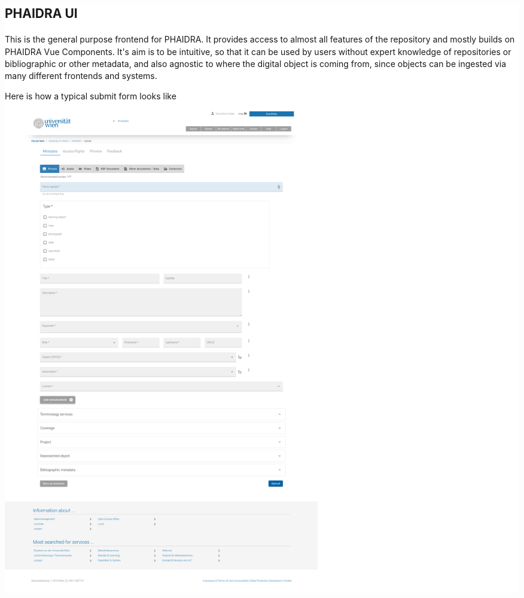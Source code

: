 ## PHAIDRA UI

This is the general purpose frontend for PHAIDRA. It provides access to almost all features of the repository and mostly builds on PHAIDRA Vue Components. It's aim is to be intuitive, so that it can be used by users without expert knowledge of repositories or bibliographic or other metadata, and also agnostic to where the digital object is coming from, since objects can be ingested via many different frontends and systems.

Here is how a typical submit form looks like

<img src="../pictures/phaidra_submit.png" height="800px"></img>
